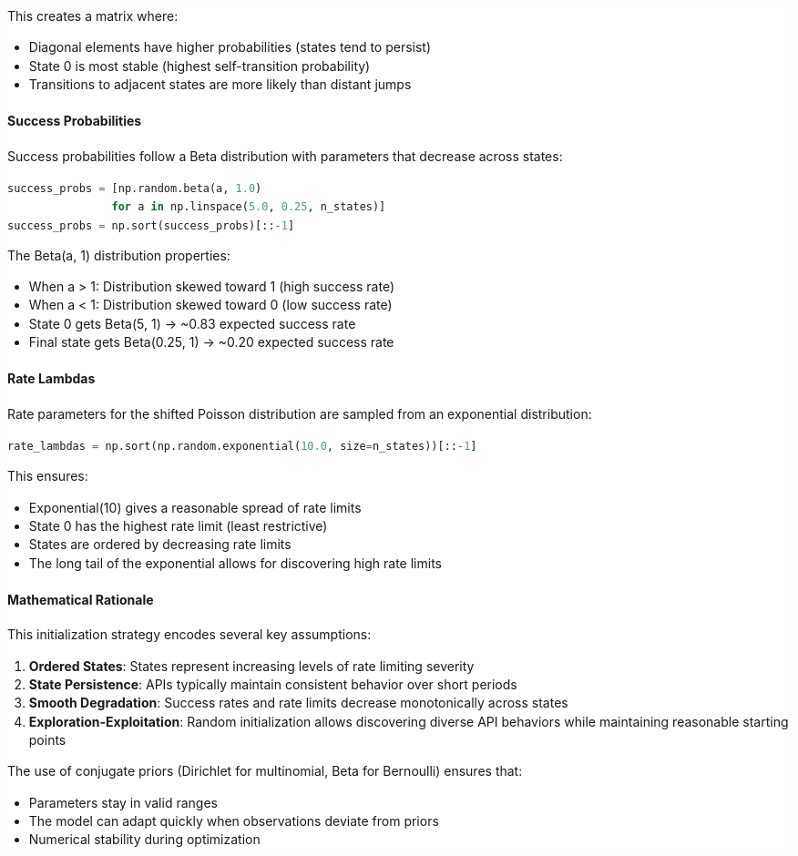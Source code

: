 This creates a matrix where:
- Diagonal elements have higher probabilities (states tend to persist)
- State 0 is most stable (highest self-transition probability)
- Transitions to adjacent states are more likely than distant jumps

#### Success Probabilities

Success probabilities follow a Beta distribution with parameters that decrease across states:

```python
success_probs = [np.random.beta(a, 1.0) 
                for a in np.linspace(5.0, 0.25, n_states)]
success_probs = np.sort(success_probs)[::-1]
```

The Beta(a, 1) distribution properties:
- When a > 1: Distribution skewed toward 1 (high success rate)
- When a < 1: Distribution skewed toward 0 (low success rate)
- State 0 gets Beta(5, 1) → ~0.83 expected success rate
- Final state gets Beta(0.25, 1) → ~0.20 expected success rate

#### Rate Lambdas

Rate parameters for the shifted Poisson distribution are sampled from an exponential distribution:

```python
rate_lambdas = np.sort(np.random.exponential(10.0, size=n_states))[::-1]
```

This ensures:
- Exponential(10) gives a reasonable spread of rate limits
- State 0 has the highest rate limit (least restrictive)
- States are ordered by decreasing rate limits
- The long tail of the exponential allows for discovering high rate limits

#### Mathematical Rationale

This initialization strategy encodes several key assumptions:

1. **Ordered States**: States represent increasing levels of rate limiting severity
2. **State Persistence**: APIs typically maintain consistent behavior over short periods
3. **Smooth Degradation**: Success rates and rate limits decrease monotonically across states
4. **Exploration-Exploitation**: Random initialization allows discovering diverse API behaviors while maintaining reasonable starting points

The use of conjugate priors (Dirichlet for multinomial, Beta for Bernoulli) ensures that:
- Parameters stay in valid ranges
- The model can adapt quickly when observations deviate from priors
- Numerical stability during optimization

